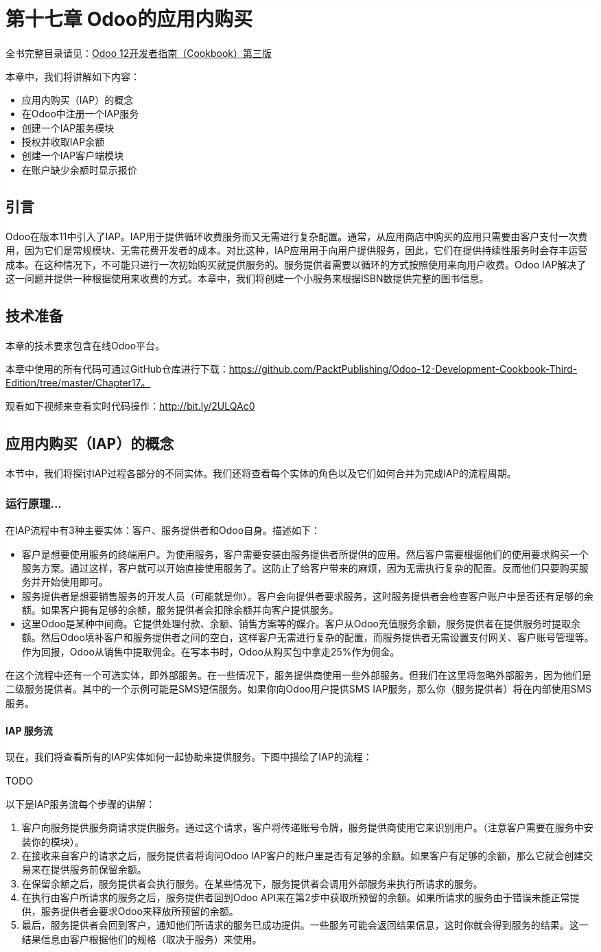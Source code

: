 # 第十七章 Odoo的应用内购买

全书完整目录请见：[Odoo 12开发者指南（Cookbook）第三版](README.md)

本章中，我们将讲解如下内容：

- 应用内购买（IAP）的概念
- 在Odoo中注册一个IAP服务
- 创建一个IAP服务模块
- 授权并收取IAP余额
- 创建一个IAP客户端模块
- 在账户缺少余额时显示报价

## 引言

Odoo在版本11中引入了IAP。IAP用于提供循环收费服务而又无需进行复杂配置。通常，从应用商店中购买的应用只需要由客户支付一次费用，因为它们是常规模块、无需花费开发者的成本。对比这种，IAP应用用于向用户提供服务，因此，它们在提供持续性服务时会存丰运营成本。在这种情况下，不可能只进行一次初始购买就提供服务的。服务提供者需要以循环的方式按照使用来向用户收费。Odoo IAP解决了这一问题并提供一种根据使用来收费的方式。本章中，我们将创建一个小服务来根据ISBN数提供完整的图书信息。

## 技术准备

本章的技术要求包含在线Odoo平台。

本章中使用的所有代码可通过GitHub仓库进行下载：https://github.com/PacktPublishing/Odoo-12-Development-Cookbook-Third-Edition/tree/master/Chapter17。

观看如下视频来查看实时代码操作：http://bit.ly/2ULQAc0

## 应用内购买（IAP）的概念

本节中，我们将探讨IAP过程各部分的不同实体。我们还将查看每个实体的角色以及它们如何合并为完成IAP的流程周期。

### 运行原理...

在IAP流程中有3种主要实体：客户、服务提供者和Odoo自身。描述如下：

- 客户是想要使用服务的终端用户。为使用服务，客户需要安装由服务提供者所提供的应用。然后客户需要根据他们的使用要求购买一个服务方案。通过这样，客户就可以开始直接使用服务了。这防止了给客户带来的麻烦，因为无需执行复杂的配置。反而他们只要购买服务并开始使用即可。
- 服务提供者是想要销售服务的开发人员（可能就是你）。客户会向提供者要求服务，这时服务提供者会检查客户账户中是否还有足够的余额。如果客户拥有足够的余额，服务提供者会扣除余额并向客户提供服务。
- 这里Odoo是某种中间商。它提供处理付款、余额、销售方案等的媒介。客户从Odoo充值服务余额，服务提供者在提供服务时提取余额。然后Odoo填补客户和服务提供者之间的空白，这样客户无需进行复杂的配置，而服务提供者无需设置支付网关、客户账号管理等。作为回报，Odoo从销售中提取佣金。在写本书时，Odoo从购买包中拿走25%作为佣金。

在这个流程中还有一个可选实体，即外部服务。在一些情况下，服务提供商使用一些外部服务。但我们在这里将忽略外部服务，因为他们是二级服务提供者。其中的一个示例可能是SMS短信服务。如果你向Odoo用户提供SMS IAP服务，那么你（服务提供者）将在内部使用SMS服务。

#### IAP 服务流

现在，我们将查看所有的IAP实体如何一起协助来提供服务。下图中描绘了IAP的流程：

TODO

以下是IAP服务流每个步骤的讲解：

1. 客户向服务提供服务商请求提供服务。通过这个请求，客户将传递账号令牌，服务提供商使用它来识别用户。（注意客户需要在服务中安装你的模块）。
2. 在接收来自客户的请求之后，服务提供者将询问Odoo IAP客户的账户里是否有足够的余额。如果客户有足够的余额，那么它就会创建交易来在提供服务前保留余额。
3. 在保留余额之后，服务提供者会执行服务。在某些情况下，服务提供者会调用外部服务来执行所请求的服务。
4. 在执行由客户所请求的服务之后，服务提供者回到Odoo API来在第2步中获取所预留的余额。如果所请求的服务由于错误未能正常提供，服务提供者会要求Odoo来释放所预留的余额。
5. 最后，服务提供者会回到客户，通知他们所请求的服务已成功提供。一些服务可能会返回结果信息，这时你就会得到服务的结果。这一结果信息由客户根据他们的规格（取决于服务）来使用。
